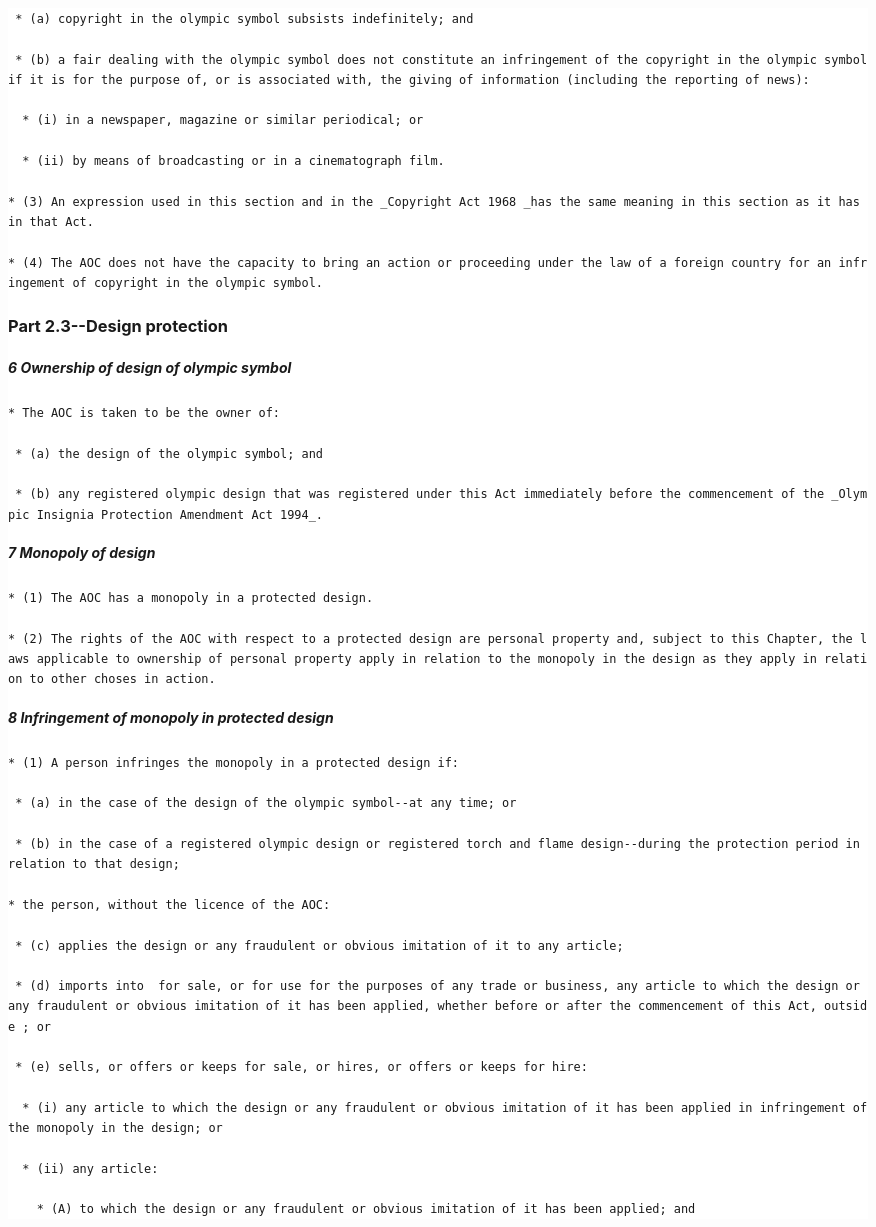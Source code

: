      * (a) copyright in the olympic symbol subsists indefinitely; and

     * (b) a fair dealing with the olympic symbol does not constitute an infringement of the copyright in the olympic symbol if it is for the purpose of, or is associated with, the giving of information (including the reporting of news):

      * (i) in a newspaper, magazine or similar periodical; or

      * (ii) by means of broadcasting or in a cinematograph film.

    * (3) An expression used in this section and in the _Copyright Act 1968 _has the same meaning in this section as it has in that Act.

    * (4) The AOC does not have the capacity to bring an action or proceeding under the law of a foreign country for an infringement of copyright in the olympic symbol.

### Part 2.3--Design protection

##### 6  Ownership of design of olympic symbol

    * The AOC is taken to be the owner of: 

     * (a) the design of the olympic symbol; and

     * (b) any registered olympic design that was registered under this Act immediately before the commencement of the _Olympic Insignia Protection Amendment Act 1994_.

##### 7  Monopoly of design

    * (1) The AOC has a monopoly in a protected design.

    * (2) The rights of the AOC with respect to a protected design are personal property and, subject to this Chapter, the laws applicable to ownership of personal property apply in relation to the monopoly in the design as they apply in relation to other choses in action.

##### 8  Infringement of monopoly in protected design

    * (1) A person infringes the monopoly in a protected design if:

     * (a) in the case of the design of the olympic symbol--at any time; or

     * (b) in the case of a registered olympic design or registered torch and flame design--during the protection period in relation to that design;

    * the person, without the licence of the AOC:

     * (c) applies the design or any fraudulent or obvious imitation of it to any article;

     * (d) imports into  for sale, or for use for the purposes of any trade or business, any article to which the design or any fraudulent or obvious imitation of it has been applied, whether before or after the commencement of this Act, outside ; or

     * (e) sells, or offers or keeps for sale, or hires, or offers or keeps for hire:

      * (i) any article to which the design or any fraudulent or obvious imitation of it has been applied in infringement of the monopoly in the design; or

      * (ii) any article:

        * (A) to which the design or any fraudulent or obvious imitation of it has been applied; and

